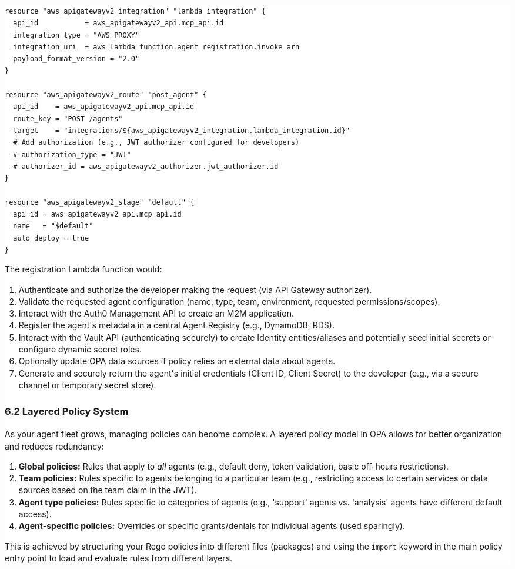 ```hcl
resource "aws_apigatewayv2_integration" "lambda_integration" {
  api_id           = aws_apigatewayv2_api.mcp_api.id
  integration_type = "AWS_PROXY"
  integration_uri  = aws_lambda_function.agent_registration.invoke_arn
  payload_format_version = "2.0"
}

resource "aws_apigatewayv2_route" "post_agent" {
  api_id    = aws_apigatewayv2_api.mcp_api.id
  route_key = "POST /agents"
  target    = "integrations/${aws_apigatewayv2_integration.lambda_integration.id}"
  # Add authorization (e.g., JWT authorizer configured for developers)
  # authorization_type = "JWT"
  # authorizer_id = aws_apigatewayv2_authorizer.jwt_authorizer.id
}

resource "aws_apigatewayv2_stage" "default" {
  api_id = aws_apigatewayv2_api.mcp_api.id
  name   = "$default"
  auto_deploy = true
}
```

The registration Lambda function would:

1.  Authenticate and authorize the developer making the request (via API Gateway authorizer).
2.  Validate the requested agent configuration (name, type, team, environment, requested permissions/scopes).
3.  Interact with the Auth0 Management API to create an M2M application.
4.  Register the agent's metadata in a central Agent Registry (e.g., DynamoDB, RDS).
5.  Interact with the Vault API (authenticating securely) to create Identity entities/aliases and potentially seed initial secrets or configure dynamic secret roles.
6.  Optionally update OPA data sources if policy relies on external data about agents.
7.  Generate and securely return the agent's initial credentials (Client ID, Client Secret) to the developer (e.g., via a secure channel or temporary secret store).

### 6.2 Layered Policy System

As your agent fleet grows, managing policies can become complex. A layered policy model in OPA allows for better organization and reduces redundancy:

1.  **Global policies:** Rules that apply to *all* agents (e.g., default deny, token validation, basic off-hours restrictions).
2.  **Team policies:** Rules specific to agents belonging to a particular team (e.g., restricting access to certain services or data sources based on the team claim in the JWT).
3.  **Agent type policies:** Rules specific to categories of agents (e.g., 'support' agents vs. 'analysis' agents have different default access).
4.  **Agent-specific policies:** Overrides or specific grants/denials for individual agents (used sparingly).

This is achieved by structuring your Rego policies into different files (packages) and using the `import` keyword in the main policy entry point to load and evaluate rules from different layers.
